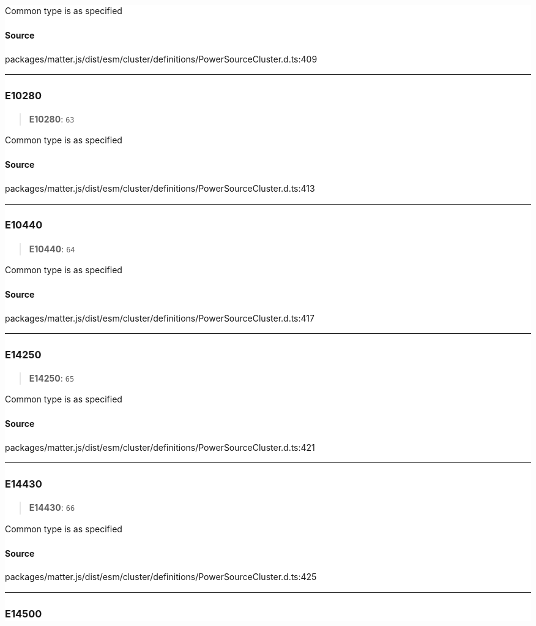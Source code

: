 Common type is as specified

#### Source

packages/matter.js/dist/esm/cluster/definitions/PowerSourceCluster.d.ts:409

***

### E10280

> **E10280**: `63`

Common type is as specified

#### Source

packages/matter.js/dist/esm/cluster/definitions/PowerSourceCluster.d.ts:413

***

### E10440

> **E10440**: `64`

Common type is as specified

#### Source

packages/matter.js/dist/esm/cluster/definitions/PowerSourceCluster.d.ts:417

***

### E14250

> **E14250**: `65`

Common type is as specified

#### Source

packages/matter.js/dist/esm/cluster/definitions/PowerSourceCluster.d.ts:421

***

### E14430

> **E14430**: `66`

Common type is as specified

#### Source

packages/matter.js/dist/esm/cluster/definitions/PowerSourceCluster.d.ts:425

***

### E14500
